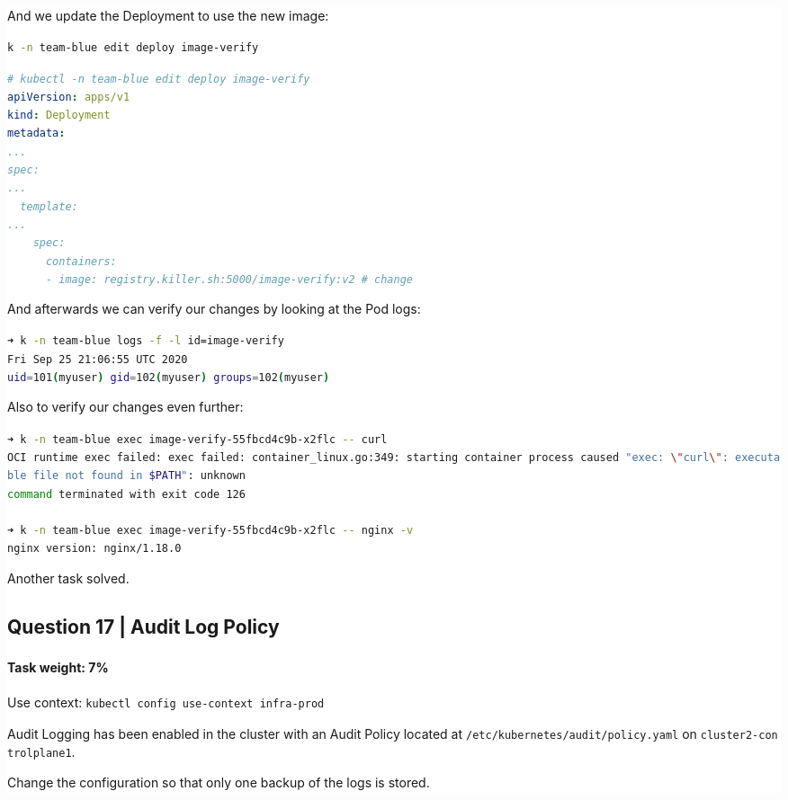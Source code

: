 And we update the Deployment to use the new image:

```sh
k -n team-blue edit deploy image-verify
```

```yaml
# kubectl -n team-blue edit deploy image-verify
apiVersion: apps/v1
kind: Deployment
metadata:
...
spec:
...
  template:
...
    spec:
      containers:
      - image: registry.killer.sh:5000/image-verify:v2 # change
```

And afterwards we can verify our changes by looking at the Pod logs:

```sh
➜ k -n team-blue logs -f -l id=image-verify
Fri Sep 25 21:06:55 UTC 2020
uid=101(myuser) gid=102(myuser) groups=102(myuser)
```

Also to verify our changes even further:

```sh
➜ k -n team-blue exec image-verify-55fbcd4c9b-x2flc -- curl
OCI runtime exec failed: exec failed: container_linux.go:349: starting container process caused "exec: \"curl\": executable file not found in $PATH": unknown
command terminated with exit code 126

➜ k -n team-blue exec image-verify-55fbcd4c9b-x2flc -- nginx -v
nginx version: nginx/1.18.0
```

Another task solved.


 

## Question 17 | Audit Log Policy

#### Task weight: 7%

 

Use context: `kubectl config use-context infra-prod`

 

Audit Logging has been enabled in the cluster with an Audit Policy located at `/etc/kubernetes/audit/policy.yaml` on `cluster2-controlplane1`.

Change the configuration so that only one backup of the logs is stored.
